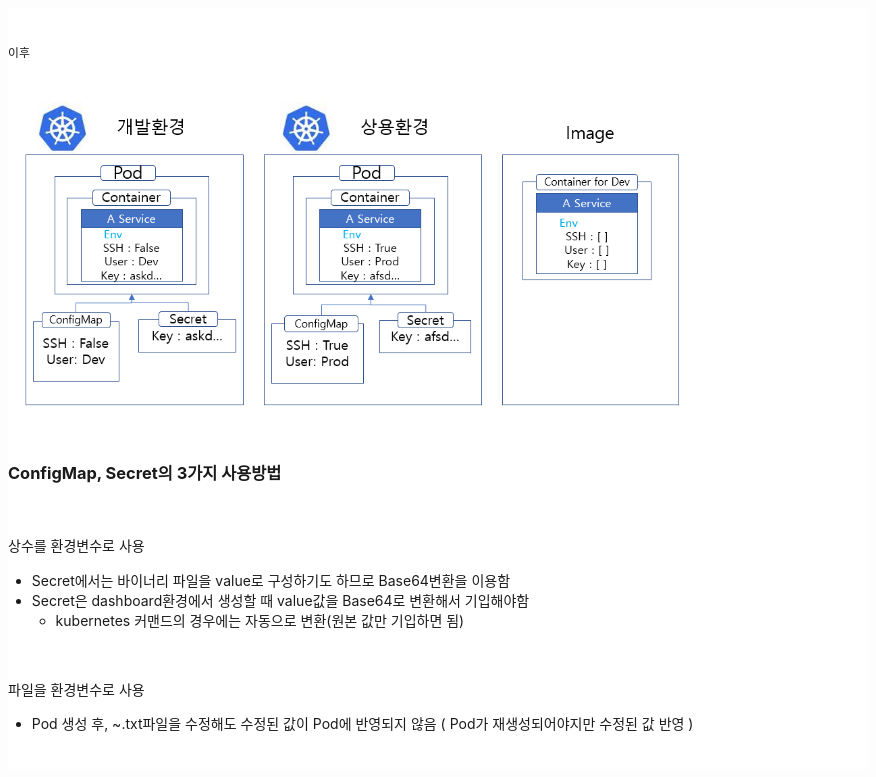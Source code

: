 <br/>

    이후
<br/>

<img src="./assets/configmap_secret3.png" style="width: 80%; height: auto;"/>

<br/>

<br/>

### ConfigMap, Secret의 3가지 사용방법 

<br/>

상수를 환경변수로 사용  

- Secret에서는 바이너리 파일을 value로 구성하기도 하므로 Base64변환을 이용함
- Secret은 dashboard환경에서 생성할 때 value값을 Base64로 변환해서 기입해야함 
  - kubernetes 커맨드의 경우에는 자동으로 변환(원본 값만 기입하면 됨)

<br/>

파일을 환경변수로 사용  

- Pod 생성 후, ~.txt파일을 수정해도 수정된 값이 Pod에 반영되지 않음 ( Pod가 재생성되어야지만 수정된 값 반영 )  

<br/>
